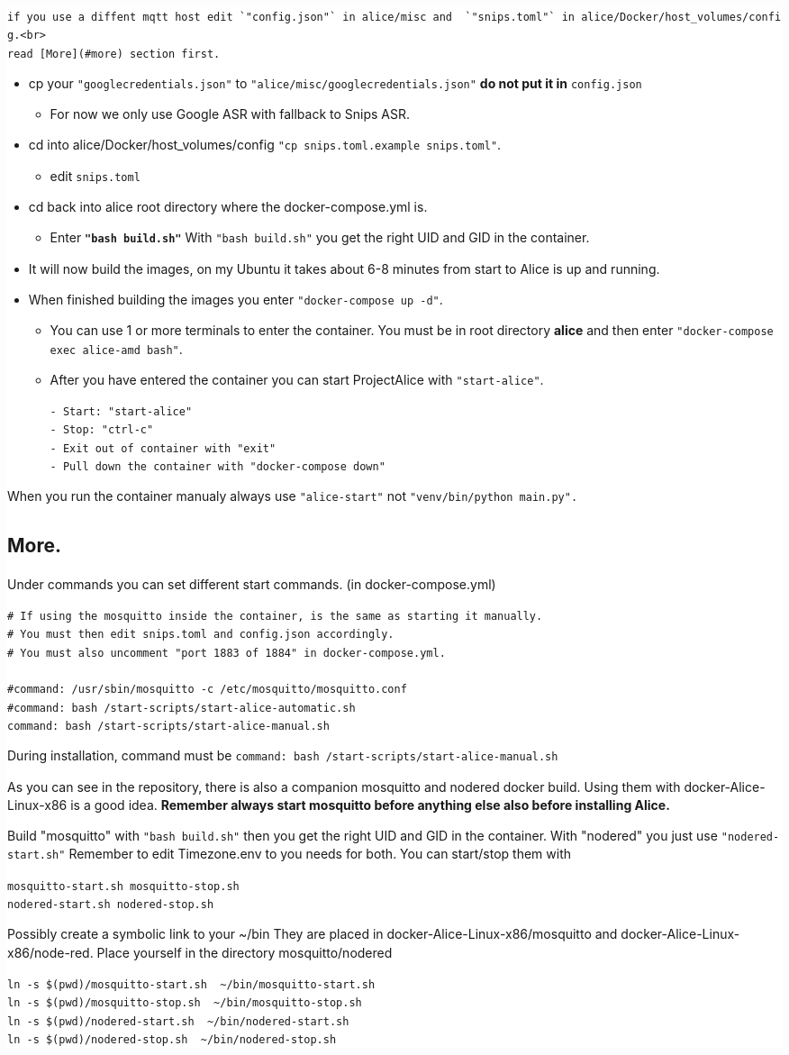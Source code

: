     if you use a diffent mqtt host edit `"config.json"` in alice/misc and  `"snips.toml"` in alice/Docker/host_volumes/config.<br>
    read [More](#more) section first.
- cp your `"googlecredentials.json"` to `"alice/misc/googlecredentials.json"` **do not put it in** `config.json`
  - For now we only use Google ASR with fallback to Snips ASR.
- cd into alice/Docker/host_volumes/config `"cp snips.toml.example snips.toml"`.
  - edit `snips.toml`
- cd back into alice root directory where the docker-compose.yml is.
  - Enter **`"bash build.sh"`**
    With `"bash build.sh"` you get the right UID and GID in the container.

- It will now build the images, on my Ubuntu it takes about 6-8 minutes from start to Alice is up and running.
- When finished building the images you enter `"docker-compose up -d"`.
  - You can use 1 or more terminals to enter the container.
    You must be in root  directory **alice**  and then enter `"docker-compose exec alice-amd bash"`.

  - After you have entered the container you can start ProjectAlice with `"start-alice"`.
    ```
    - Start: "start-alice"
    - Stop: "ctrl-c"
    - Exit out of container with "exit"
    - Pull down the container with "docker-compose down"
    ```
When you run the container manualy always use `"alice-start"` not `"venv/bin/python main.py".`

## More.
Under commands you can set different start commands. (in docker-compose.yml)
```
# If using the mosquitto inside the container, is the same as starting it manually.
# You must then edit snips.toml and config.json accordingly.
# You must also uncomment "port 1883 of 1884" in docker-compose.yml.

#command: /usr/sbin/mosquitto -c /etc/mosquitto/mosquitto.conf
#command: bash /start-scripts/start-alice-automatic.sh
command: bash /start-scripts/start-alice-manual.sh
```
During installation, command must be `command: bash /start-scripts/start-alice-manual.sh`

As you can see in the repository, there is also a companion mosquitto and nodered docker build.
Using them with docker-Alice-Linux-x86 is a good idea.
**Remember always start mosquitto before anything else also before installing Alice.**

Build "mosquitto" with `"bash build.sh"` then you get the right UID and GID in the container.
With "nodered" you just use `"nodered-start.sh"`
Remember to edit Timezone.env to you needs for both.
You can start/stop them with
  ```
  mosquitto-start.sh mosquitto-stop.sh
  nodered-start.sh nodered-stop.sh
  ```
Possibly create a symbolic link to your ~/bin
They are placed in docker-Alice-Linux-x86/mosquitto and docker-Alice-Linux-x86/node-red.
Place yourself in the directory mosquitto/nodered
```
ln -s $(pwd)/mosquitto-start.sh  ~/bin/mosquitto-start.sh
ln -s $(pwd)/mosquitto-stop.sh  ~/bin/mosquitto-stop.sh
ln -s $(pwd)/nodered-start.sh  ~/bin/nodered-start.sh
ln -s $(pwd)/nodered-stop.sh  ~/bin/nodered-stop.sh
```
